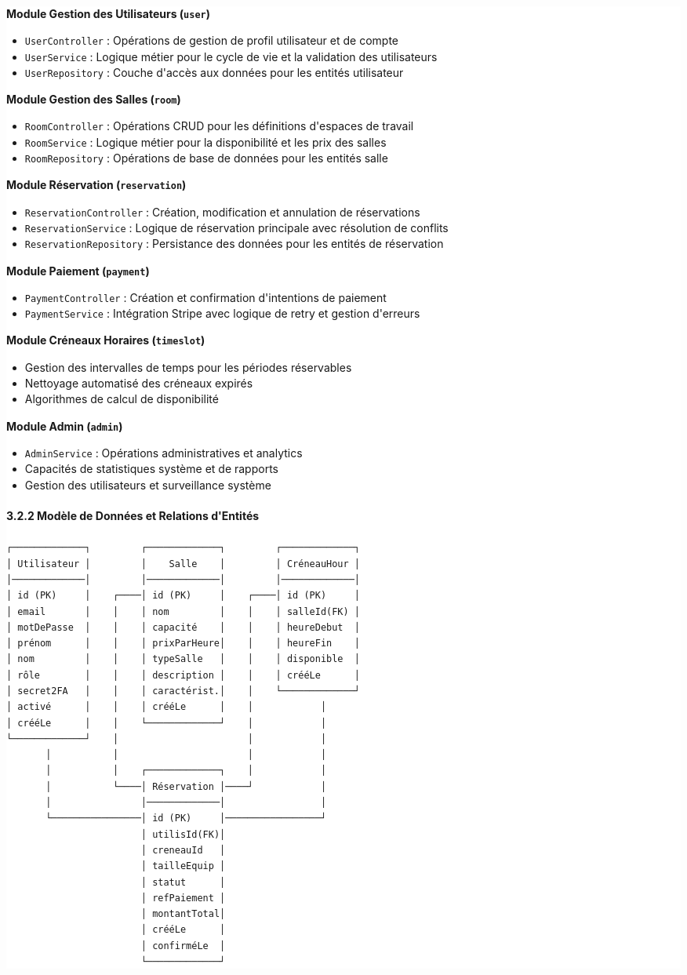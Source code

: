 **Module Gestion des Utilisateurs (`user`)**
- `UserController` : Opérations de gestion de profil utilisateur et de compte
- `UserService` : Logique métier pour le cycle de vie et la validation des utilisateurs
- `UserRepository` : Couche d'accès aux données pour les entités utilisateur

**Module Gestion des Salles (`room`)**
- `RoomController` : Opérations CRUD pour les définitions d'espaces de travail
- `RoomService` : Logique métier pour la disponibilité et les prix des salles
- `RoomRepository` : Opérations de base de données pour les entités salle

**Module Réservation (`reservation`)**
- `ReservationController` : Création, modification et annulation de réservations
- `ReservationService` : Logique de réservation principale avec résolution de conflits
- `ReservationRepository` : Persistance des données pour les entités de réservation

**Module Paiement (`payment`)**
- `PaymentController` : Création et confirmation d'intentions de paiement
- `PaymentService` : Intégration Stripe avec logique de retry et gestion d'erreurs

**Module Créneaux Horaires (`timeslot`)**
- Gestion des intervalles de temps pour les périodes réservables
- Nettoyage automatisé des créneaux expirés
- Algorithmes de calcul de disponibilité

**Module Admin (`admin`)**
- `AdminService` : Opérations administratives et analytics
- Capacités de statistiques système et de rapports
- Gestion des utilisateurs et surveillance système

#### 3.2.2 Modèle de Données et Relations d'Entités

```
┌─────────────┐         ┌─────────────┐         ┌─────────────┐
│ Utilisateur │         │    Salle    │         │ CréneauHour │
│─────────────│         │─────────────│         │─────────────│
│ id (PK)     │    ┌────│ id (PK)     │    ┌────│ id (PK)     │
│ email       │    │    │ nom         │    │    │ salleId(FK) │
│ motDePasse  │    │    │ capacité    │    │    │ heureDebut  │
│ prénom      │    │    │ prixParHeure│    │    │ heureFin    │
│ nom         │    │    │ typeSalle   │    │    │ disponible  │
│ rôle        │    │    │ description │    │    │ crééLe      │
│ secret2FA   │    │    │ caractérist.│    │    └─────────────┘
│ activé      │    │    │ crééLe      │    │            │
│ crééLe      │    │    └─────────────┘    │            │
└─────────────┘    │                       │            │
       │           │                       │            │
       │           │    ┌─────────────┐    │            │
       │           └────│ Réservation │────┘            │
       │                │─────────────│                 │
       └────────────────│ id (PK)     │─────────────────┘
                        │ utilisId(FK)│
                        │ creneauId   │
                        │ tailleEquip │
                        │ statut      │
                        │ refPaiement │
                        │ montantTotal│
                        │ crééLe      │
                        │ confirméLe  │
                        └─────────────┘
```
